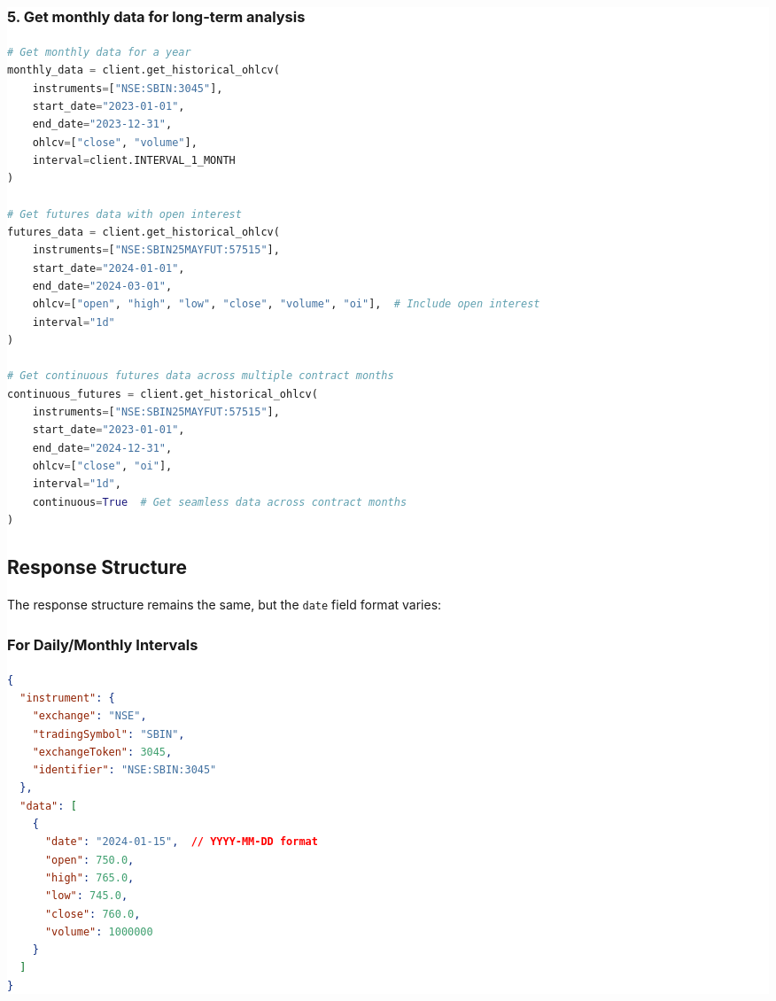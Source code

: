 ### 5. Get monthly data for long-term analysis

```python
# Get monthly data for a year
monthly_data = client.get_historical_ohlcv(
    instruments=["NSE:SBIN:3045"],
    start_date="2023-01-01",
    end_date="2023-12-31",
    ohlcv=["close", "volume"],
    interval=client.INTERVAL_1_MONTH
)

# Get futures data with open interest
futures_data = client.get_historical_ohlcv(
    instruments=["NSE:SBIN25MAYFUT:57515"],
    start_date="2024-01-01",
    end_date="2024-03-01",
    ohlcv=["open", "high", "low", "close", "volume", "oi"],  # Include open interest
    interval="1d"
)

# Get continuous futures data across multiple contract months
continuous_futures = client.get_historical_ohlcv(
    instruments=["NSE:SBIN25MAYFUT:57515"],
    start_date="2023-01-01",
    end_date="2024-12-31",
    ohlcv=["close", "oi"],
    interval="1d",
    continuous=True  # Get seamless data across contract months
)
```

## Response Structure

The response structure remains the same, but the `date` field format varies:

### For Daily/Monthly Intervals
```json
{
  "instrument": {
    "exchange": "NSE",
    "tradingSymbol": "SBIN",
    "exchangeToken": 3045,
    "identifier": "NSE:SBIN:3045"
  },
  "data": [
    {
      "date": "2024-01-15",  // YYYY-MM-DD format
      "open": 750.0,
      "high": 765.0,
      "low": 745.0,
      "close": 760.0,
      "volume": 1000000
    }
  ]
}
```
